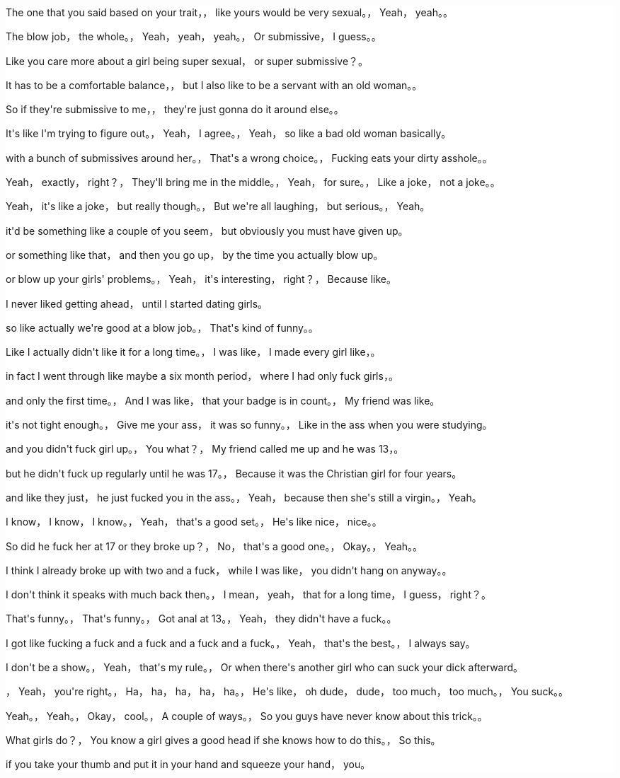  The one that you said based on your trait，， like yours would be very sexual。， Yeah， yeah。。

 The blow job， the whole。， Yeah， yeah， yeah。， Or submissive， I guess。。

 Like you care more about a girl being super sexual， or super submissive？。

 It has to be a comfortable balance，， but I also like to be a servant with an old woman。。

 So if they're submissive to me，， they're just gonna do it around else。。

 It's like I'm trying to figure out。， Yeah， I agree。， Yeah， so like a bad old woman basically。

 with a bunch of submissives around her。， That's a wrong choice。， Fucking eats your dirty asshole。。

 Yeah， exactly， right？， They'll bring me in the middle。， Yeah， for sure。， Like a joke， not a joke。。

 Yeah， it's like a joke， but really though。， But we're all laughing， but serious。， Yeah。

 it'd be something like a couple of you seem， but obviously you must have given up。

 or something like that， and then you go up， by the time you actually blow up。

 or blow up your girls' problems。， Yeah， it's interesting， right？， Because like。

 I never liked getting ahead， until I started dating girls。

 so like actually we're good at a blow job。， That's kind of funny。。

 Like I actually didn't like it for a long time。， I was like， I made every girl like，。

 in fact I went through like maybe a six month period， where I had only fuck girls，。

 and only the first time。， And I was like， that your badge is in count。， My friend was like。

 it's not tight enough。， Give me your ass， it was so funny。， Like in the ass when you were studying。

 and you didn't fuck girl up。， You what？， My friend called me up and he was 13，。

 but he didn't fuck up regularly until he was 17。， Because it was the Christian girl for four years。

 and like they just， he just fucked you in the ass。， Yeah， because then she's still a virgin。， Yeah。

 I know， I know， I know。， Yeah， that's a good set。， He's like nice， nice。。

 So did he fuck her at 17 or they broke up？， No， that's a good one。， Okay。， Yeah。。

 I think I already broke up with two and a fuck， while I was like， you didn't hang on anyway。。

 I don't think it speaks with much back then。， I mean， yeah， that for a long time， I guess， right？。

 That's funny。， That's funny。， Got anal at 13。， Yeah， they didn't have a fuck。。

 I got like fucking a fuck and a fuck and a fuck and a fuck。， Yeah， that's the best。， I always say。

 I don't be a show。， Yeah， that's my rule。， Or when there's another girl who can suck your dick afterward。

， Yeah， you're right。， Ha， ha， ha， ha， ha。， He's like， oh dude， dude， too much， too much。， You suck。。

 Yeah。， Yeah。， Okay， cool。， A couple of ways。， So you guys have never know about this trick。。

 What girls do？， You know a girl gives a good head if she knows how to do this。， So this。

 if you take your thumb and put it in your hand and squeeze your hand， you。
